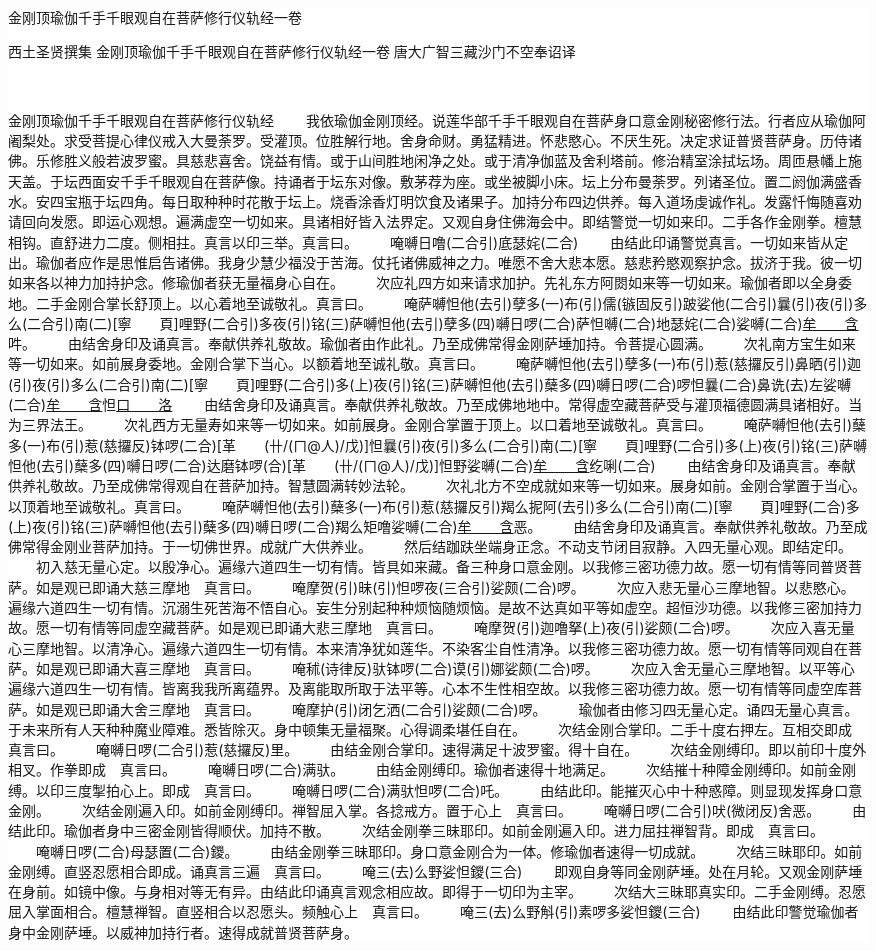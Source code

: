 金刚顶瑜伽千手千眼观自在菩萨修行仪轨经一卷


西土圣贤撰集
金刚顶瑜伽千手千眼观自在菩萨修行仪轨经一卷
唐大广智三藏沙门不空奉诏译


　　

金刚顶瑜伽千手千眼观自在菩萨修行仪轨经
　　我依瑜伽金刚顶经。说莲华部千手千眼观自在菩萨身口意金刚秘密修行法。行者应从瑜伽阿阇梨处。求受菩提心律仪戒入大曼荼罗。受灌顶。位胜解行地。舍身命财。勇猛精进。怀悲愍心。不厌生死。决定求证普贤菩萨身。历侍诸佛。乐修胜义般若波罗蜜。具慈悲喜舍。饶益有情。或于山间胜地闲净之处。或于清净伽蓝及舍利塔前。修治精室涂拭坛场。周匝悬幡上施天盖。于坛西面安千手千眼观自在菩萨像。持诵者于坛东对像。敷茅荐为座。或坐被脚小床。坛上分布曼荼罗。列诸圣位。置二阏伽满盛香水。安四宝瓶于坛四角。每日取种种时花散于坛上。烧香涂香灯明饮食及诸果子。加持分布四边供养。每入道场虔诚作礼。发露忏悔随喜劝请回向发愿。即运心观想。遍满虚空一切如来。具诸相好皆入法界定。又观自身住佛海会中。即结警觉一切如来印。二手各作金刚拳。檀慧相钩。直舒进力二度。侧相拄。真言以印三举。真言曰。
　　唵嚩日噜(二合引)底瑟姹(二合)
　　由结此印诵警觉真言。一切如来皆从定出。瑜伽者应作是思惟启告诸佛。我身少慧少福没于苦海。仗托诸佛威神之力。唯愿不舍大悲本愿。慈悲矜愍观察护念。拔济于我。彼一切如来各以神力加持护念。修瑜伽者获无量福身心自在。
　　次应礼四方如来请求加护。先礼东方阿閦如来等一切如来。瑜伽者即以全身委地。二手金刚合掌长舒顶上。以心着地至诚敬礼。真言曰。
　　唵萨嚩怛他(去引)孽多(一)布(引)儒(镞固反引)跛娑他(二合引)曩(引)夜(引)多么(二合引)南(二)[寧　　頁]哩野(二合引)多夜(引)铭(三)萨嚩怛他(去引)孽多(四)嚩日啰(二合)萨怛嚩(二合)地瑟姹(二合)娑嚩(二合)[牟　　含](引五)吽。
　　由结舍身印及诵真言。奉献供养礼敬故。瑜伽者由作此礼。乃至成佛常得金刚萨埵加持。令菩提心圆满。
　　次礼南方宝生如来等一切如来。如前展身委地。金刚合掌下当心。以额着地至诚礼敬。真言曰。
　　唵萨嚩怛他(去引)孽多(一)布(引)惹(慈攞反引)鼻晒(引)迦(引)夜(引)多么(二合引)南(二)[寧　　頁]哩野(二合引)多(上)夜(引)铭(三)萨嚩怛他(去引)蘖多(四)嚩日啰(二合)啰怛曩(二合)鼻诜(去)左娑嚩(二合)[牟　　含](引五)怛[口　　洛](二合)
　　由结舍身印及诵真言。奉献供养礼敬故。乃至成佛地地中。常得虚空藏菩萨受与灌顶福德圆满具诸相好。当为三界法王。
　　次礼西方无量寿如来等一切如来。如前展身。金刚合掌置于顶上。以口着地至诚敬礼。真言曰。
　　唵萨嚩怛他(去引)蘖多(一)布(引)惹(慈攞反)钵啰(二合)[革　　(卄/(ㄇ@人)/戊)]怛曩(引)夜(引)多么(二合引)南(二)[寧　　頁]哩野(二合引)多(上)夜(引)铭(三)萨嚩怛他(去引)蘖多(四)嚩日啰(二合)达磨钵啰(合)[革　　(卄/(ㄇ@人)/戊)]怛野娑嚩(二合)[牟　　含](五引)纥唎(二合)
　　由结舍身印及诵真言。奉献供养礼敬故。乃至成佛常得观自在菩萨加持。智慧圆满转妙法轮。
　　次礼北方不空成就如来等一切如来。展身如前。金刚合掌置于当心。以顶着地至诚敬礼。真言曰。
　　唵萨嚩怛他(去引)蘖多(一)布(引)惹(慈攞反引)羯么抳阿(去引)多么(二合引)南(二)[寧　　頁]哩野(二合)多(上)夜(引)铭(三)萨嚩怛他(去引)蘖多(四)嚩日啰(二合)羯么矩噜娑嚩(二合)[牟　　含](引五)恶。
　　由结舍身印及诵真言。奉献供养礼敬故。乃至成佛常得金刚业菩萨加持。于一切佛世界。成就广大供养业。
　　然后结跏趺坐端身正念。不动支节闭目寂静。入四无量心观。即结定印。
　　初入慈无量心定。以殷净心。遍缘六道四生一切有情。皆具如来藏。备三种身口意金刚。以我修三密功德力故。愿一切有情等同普贤菩萨。如是观已即诵大慈三摩地　真言曰。
　　唵摩贺(引)昧(引)怛啰夜(三合引)娑颇(二合)啰。
　　次应入悲无量心三摩地智。以悲愍心。遍缘六道四生一切有情。沉溺生死苦海不悟自心。妄生分别起种种烦恼随烦恼。是故不达真如平等如虚空。超恒沙功德。以我修三密加持力故。愿一切有情等同虚空藏菩萨。如是观已即诵大悲三摩地　真言曰。
　　唵摩贺(引)迦噜拏(上)夜(引)娑颇(二合)啰。
　　次应入喜无量心三摩地智。以清净心。遍缘六道四生一切有情。本来清净犹如莲华。不染客尘自性清净。以我修三密功德力故。愿一切有情等同观自在菩萨。如是观已即诵大喜三摩地　真言曰。
　　唵秫(诗律反)驮钵啰(二合)谟(引)娜娑颇(二合)啰。
　　次应入舍无量心三摩地智。以平等心遍缘六道四生一切有情。皆离我我所离蕴界。及离能取所取于法平等。心本不生性相空故。以我修三密功德力故。愿一切有情等同虚空库菩萨。如是观已即诵大舍三摩地　真言曰。
　　唵摩护(引)闭乞洒(二合引)娑颇(二合)啰。
　　瑜伽者由修习四无量心定。诵四无量心真言。于未来所有人天种种魔业障难。悉皆除灭。身中顿集无量福聚。心得调柔堪任自在。
　　次结金刚合掌印。二手十度右押左。互相交即成　真言曰。
　　唵嚩日啰(二合引)惹(慈攞反)里。
　　由结金刚合掌印。速得满足十波罗蜜。得十自在。
　　次结金刚缚印。即以前印十度外相叉。作拳即成　真言曰。
　　唵嚩日啰(二合)满驮。
　　由结金刚缚印。瑜伽者速得十地满足。
　　次结摧十种障金刚缚印。如前金刚缚。以印三度掣拍心上。即成　真言曰。
　　唵嚩日啰(二合)满驮怛啰(二合)吒。
　　由结此印。能摧灭心中十种惑障。则显现发挥身口意金刚。
　　次结金刚遍入印。如前金刚缚印。禅智屈入掌。各捻戒方。置于心上　真言曰。
　　唵嚩日啰(二合引)吠(微闭反)舍恶。
　　由结此印。瑜伽者身中三密金刚皆得顺伏。加持不散。
　　次结金刚拳三昧耶印。如前金刚遍入印。进力屈拄禅智背。即成　真言曰。
　　唵嚩日啰(二合)母瑟置(二合)鑁。
　　由结金刚拳三昧耶印。身口意金刚合为一体。修瑜伽者速得一切成就。
　　次结三昧耶印。如前金刚缚。直竖忍愿相合即成。诵真言三遍　真言曰。
　　唵三(去)么野娑怛鑁(三合)
　　即观自身等同金刚萨埵。处在月轮。又观金刚萨埵在身前。如镜中像。与身相对等无有异。由结此印诵真言观念相应故。即得于一切印为主宰。
　　次结大三昧耶真实印。二手金刚缚。忍愿屈入掌面相合。檀慧禅智。直竖相合以忍愿头。频触心上　真言曰。
　　唵三(去)么野斛(引)素啰多娑怛鑁(三合)
　　由结此印警觉瑜伽者身中金刚萨埵。以威神加持行者。速得成就普贤菩萨身。